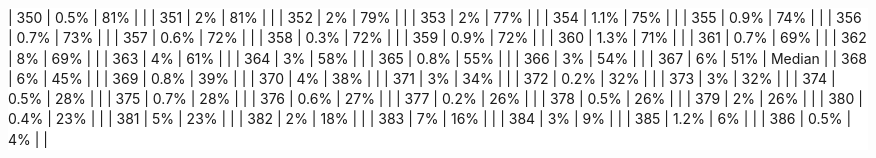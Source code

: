 | 350 | 0.5% | 81% |  |
| 351 | 2% | 81% |  |
| 352 | 2% | 79% |  |
| 353 | 2% | 77% |  |
| 354 | 1.1% | 75% |  |
| 355 | 0.9% | 74% |  |
| 356 | 0.7% | 73% |  |
| 357 | 0.6% | 72% |  |
| 358 | 0.3% | 72% |  |
| 359 | 0.9% | 72% |  |
| 360 | 1.3% | 71% |  |
| 361 | 0.7% | 69% |  |
| 362 | 8% | 69% |  |
| 363 | 4% | 61% |  |
| 364 | 3% | 58% |  |
| 365 | 0.8% | 55% |  |
| 366 | 3% | 54% |  |
| 367 | 6% | 51% | Median |
| 368 | 6% | 45% |  |
| 369 | 0.8% | 39% |  |
| 370 | 4% | 38% |  |
| 371 | 3% | 34% |  |
| 372 | 0.2% | 32% |  |
| 373 | 3% | 32% |  |
| 374 | 0.5% | 28% |  |
| 375 | 0.7% | 28% |  |
| 376 | 0.6% | 27% |  |
| 377 | 0.2% | 26% |  |
| 378 | 0.5% | 26% |  |
| 379 | 2% | 26% |  |
| 380 | 0.4% | 23% |  |
| 381 | 5% | 23% |  |
| 382 | 2% | 18% |  |
| 383 | 7% | 16% |  |
| 384 | 3% | 9% |  |
| 385 | 1.2% | 6% |  |
| 386 | 0.5% | 4% |  |